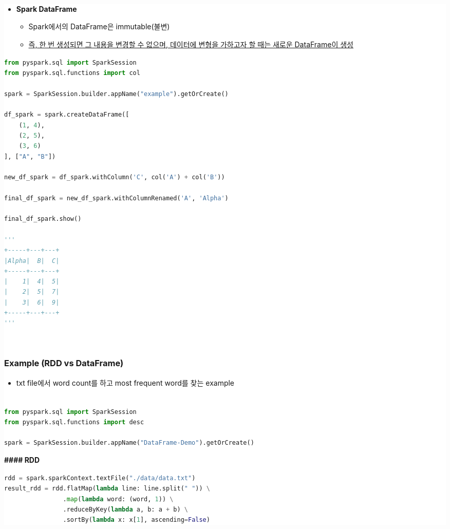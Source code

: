 - **Spark DataFrame**

  - Spark에서의 DataFrame은 immutable(불변)

  - <u>즉, 한 번 생성되면 그 내용을 변경할 수 없으며, 데이터에 변형을 가하고자 할 때는 새로운 DataFrame이 생성 </u>

```python
from pyspark.sql import SparkSession
from pyspark.sql.functions import col

spark = SparkSession.builder.appName("example").getOrCreate()

df_spark = spark.createDataFrame([
    (1, 4),
    (2, 5),
    (3, 6)
], ["A", "B"])

new_df_spark = df_spark.withColumn('C', col('A') + col('B'))

final_df_spark = new_df_spark.withColumnRenamed('A', 'Alpha')

final_df_spark.show()

'''
+-----+---+---+
|Alpha|  B|  C|
+-----+---+---+
|    1|  4|  5|
|    2|  5|  7|
|    3|  6|  9|
+-----+---+---+
'''

```

<br/>

### Example (RDD vs DataFrame)

- txt file에서 word count를 하고 most frequent word를 찾는 example

```python

from pyspark.sql import SparkSession
from pyspark.sql.functions import desc

spark = SparkSession.builder.appName("DataFrame-Demo").getOrCreate()

```

**#### RDD**

```python
rdd = spark.sparkContext.textFile("./data/data.txt")
result_rdd = rdd.flatMap(lambda line: line.split(" ")) \
                .map(lambda word: (word, 1)) \
                .reduceByKey(lambda a, b: a + b) \
                .sortBy(lambda x: x[1], ascending=False)

```


[//]: # "table_of_contents is not supported"
[//]: # "link_preview is not supported"
[//]: # "link_preview is not supported"